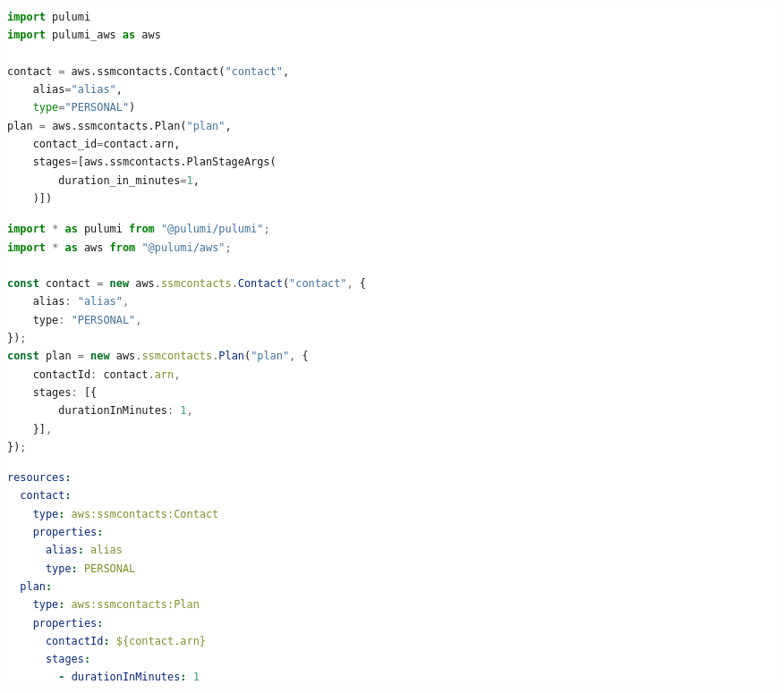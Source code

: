 
</pulumi-choosable>
</div>


<div>
<pulumi-choosable type="language" values="python">

```python
import pulumi
import pulumi_aws as aws

contact = aws.ssmcontacts.Contact("contact",
    alias="alias",
    type="PERSONAL")
plan = aws.ssmcontacts.Plan("plan",
    contact_id=contact.arn,
    stages=[aws.ssmcontacts.PlanStageArgs(
        duration_in_minutes=1,
    )])
```


</pulumi-choosable>
</div>


<div>
<pulumi-choosable type="language" values="typescript">


```typescript
import * as pulumi from "@pulumi/pulumi";
import * as aws from "@pulumi/aws";

const contact = new aws.ssmcontacts.Contact("contact", {
    alias: "alias",
    type: "PERSONAL",
});
const plan = new aws.ssmcontacts.Plan("plan", {
    contactId: contact.arn,
    stages: [{
        durationInMinutes: 1,
    }],
});
```


</pulumi-choosable>
</div>


<div>
<pulumi-choosable type="language" values="yaml">

```yaml
resources:
  contact:
    type: aws:ssmcontacts:Contact
    properties:
      alias: alias
      type: PERSONAL
  plan:
    type: aws:ssmcontacts:Plan
    properties:
      contactId: ${contact.arn}
      stages:
        - durationInMinutes: 1
```
